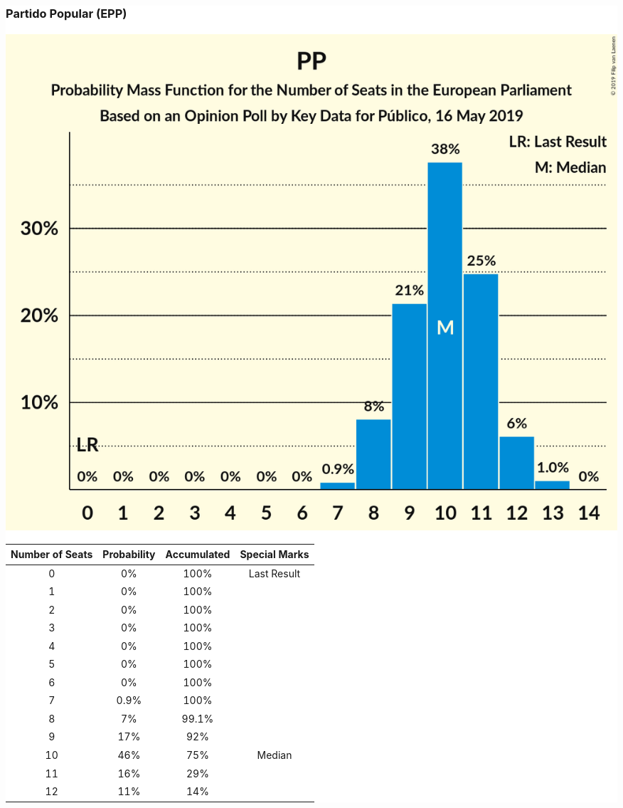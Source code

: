### Partido Popular (EPP)

![Graph with seats probability mass function not yet produced](2019-05-16-KeyData-coalitions-seats-pmf-pp.png "Seats Probability Mass Function")

| Number of Seats | Probability | Accumulated | Special Marks |
|:---------------:|:-----------:|:-----------:|:-------------:|
| 0 | 0% | 100% | Last Result |
| 1 | 0% | 100% |  |
| 2 | 0% | 100% |  |
| 3 | 0% | 100% |  |
| 4 | 0% | 100% |  |
| 5 | 0% | 100% |  |
| 6 | 0% | 100% |  |
| 7 | 0.9% | 100% |  |
| 8 | 7% | 99.1% |  |
| 9 | 17% | 92% |  |
| 10 | 46% | 75% | Median |
| 11 | 16% | 29% |  |
| 12 | 11% | 14% |  |